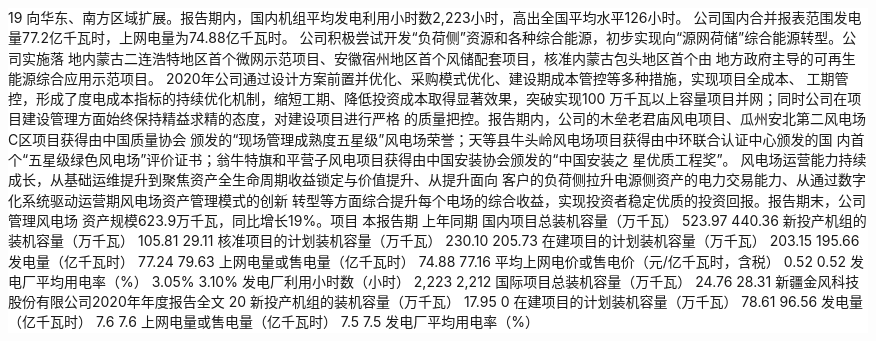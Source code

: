19
向华东、南方区域扩展。报告期内，国内机组平均发电利用小时数2,223小时，高出全国平均水平126小时。
公司国内合并报表范围发电量77.2亿千瓦时，上网电量为74.88亿千瓦时。
公司积极尝试开发“负荷侧”资源和各种综合能源，初步实现向“源网荷储”综合能源转型。公司实施落
地内蒙古二连浩特地区首个微网示范项目、安徽宿州地区首个风储配套项目，核准内蒙古包头地区首个由
地方政府主导的可再生能源综合应用示范项目。
2020年公司通过设计方案前置并优化、采购模式优化、建设期成本管控等多种措施，实现项目全成本、
工期管控，形成了度电成本指标的持续优化机制，缩短工期、降低投资成本取得显著效果，突破实现100
万千瓦以上容量项目并网；同时公司在项目建设管理方面始终保持精益求精的态度，对建设项目进行严格
的质量把控。报告期内，公司的木垒老君庙风电项目、瓜州安北第二风电场C区项目获得由中国质量协会
颁发的“现场管理成熟度五星级”风电场荣誉；天等县牛头岭风电场项目获得由中环联合认证中心颁发的国
内首个“五星级绿色风电场”评价证书；翁牛特旗和平营子风电项目获得由中国安装协会颁发的“中国安装之
星优质工程奖”。
风电场运营能力持续成长，从基础运维提升到聚焦资产全生命周期收益锁定与价值提升、从提升面向
客户的负荷侧拉升电源侧资产的电力交易能力、从通过数字化系统驱动运营期风电场资产管理模式的创新
转型等方面综合提升每个电场的综合收益，实现投资者稳定优质的投资回报。报告期末，公司管理风电场
资产规模623.9万千瓦，同比增长19%。项目
本报告期
上年同期
国内项目总装机容量（万千瓦）
523.97
440.36
新投产机组的装机容量（万千瓦）
105.81
29.11
核准项目的计划装机容量（万千瓦）
230.10
205.73
在建项目的计划装机容量（万千瓦）
203.15
195.66
发电量（亿千瓦时）
77.24
79.63
上网电量或售电量（亿千瓦时）
74.88
77.16
平均上网电价或售电价（元/亿千瓦时，含税）
0.52
0.52
发电厂平均用电率（%）
3.05%
3.10%
发电厂利用小时数（小时）
2,223
2,212
国际项目总装机容量（万千瓦）
24.76
28.31
新疆金风科技股份有限公司2020年年度报告全文
20
新投产机组的装机容量（万千瓦）
17.95
0
在建项目的计划装机容量（万千瓦）
78.61
96.56
发电量（亿千瓦时）
7.6
7.6
上网电量或售电量（亿千瓦时）
7.5
7.5
发电厂平均用电率（%）